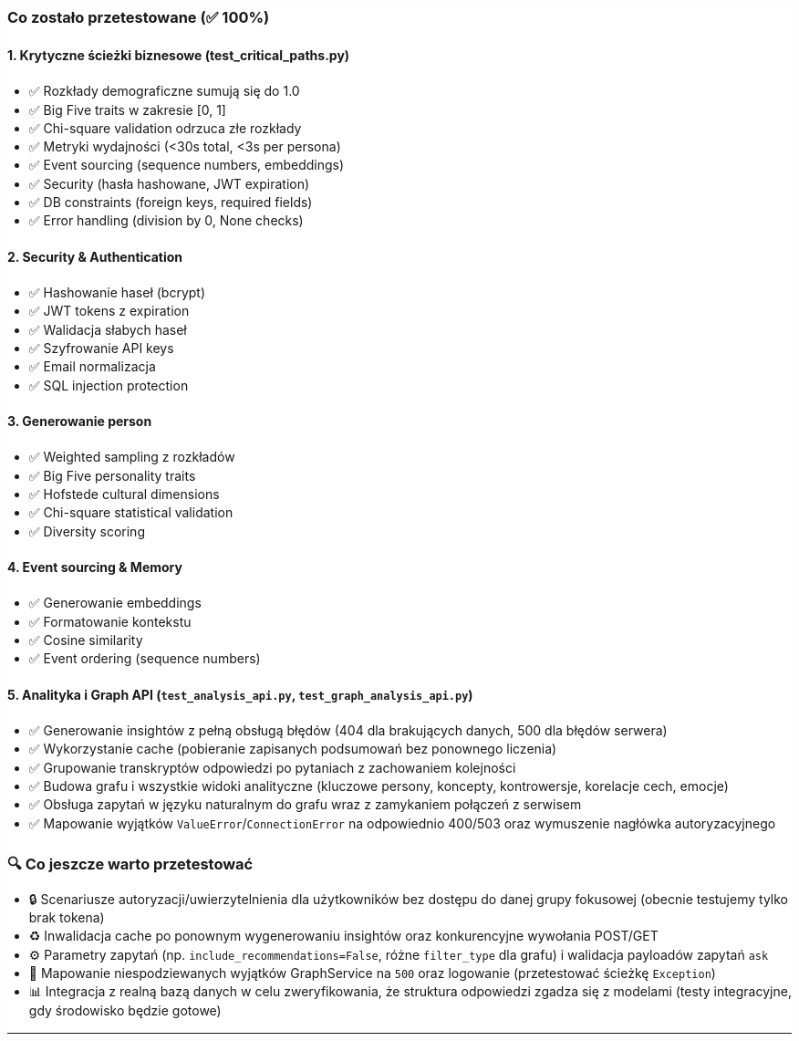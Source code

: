 ### Co zostało przetestowane (✅ 100%)

#### 1. **Krytyczne ścieżki biznesowe** (test_critical_paths.py)
- ✅ Rozkłady demograficzne sumują się do 1.0
- ✅ Big Five traits w zakresie [0, 1]
- ✅ Chi-square validation odrzuca złe rozkłady
- ✅ Metryki wydajności (<30s total, <3s per persona)
- ✅ Event sourcing (sequence numbers, embeddings)
- ✅ Security (hasła hashowane, JWT expiration)
- ✅ DB constraints (foreign keys, required fields)
- ✅ Error handling (division by 0, None checks)

#### 2. **Security & Authentication**
- ✅ Hashowanie haseł (bcrypt)
- ✅ JWT tokens z expiration
- ✅ Walidacja słabych haseł
- ✅ Szyfrowanie API keys
- ✅ Email normalizacja
- ✅ SQL injection protection

#### 3. **Generowanie person**
- ✅ Weighted sampling z rozkładów
- ✅ Big Five personality traits
- ✅ Hofstede cultural dimensions
- ✅ Chi-square statistical validation
- ✅ Diversity scoring

#### 4. **Event sourcing & Memory**
- ✅ Generowanie embeddings
- ✅ Formatowanie kontekstu
- ✅ Cosine similarity
- ✅ Event ordering (sequence numbers)

#### 5. **Analityka i Graph API** (`test_analysis_api.py`, `test_graph_analysis_api.py`)
- ✅ Generowanie insightów z pełną obsługą błędów (404 dla brakujących danych, 500 dla błędów serwera)
- ✅ Wykorzystanie cache (pobieranie zapisanych podsumowań bez ponownego liczenia)
- ✅ Grupowanie transkryptów odpowiedzi po pytaniach z zachowaniem kolejności
- ✅ Budowa grafu i wszystkie widoki analityczne (kluczowe persony, koncepty, kontrowersje, korelacje cech, emocje)
- ✅ Obsługa zapytań w języku naturalnym do grafu wraz z zamykaniem połączeń z serwisem
- ✅ Mapowanie wyjątków `ValueError`/`ConnectionError` na odpowiednio 400/503 oraz wymuszenie nagłówka autoryzacyjnego

### 🔍 Co jeszcze warto przetestować
- 🔒 Scenariusze autoryzacji/uwierzytelnienia dla użytkowników bez dostępu do danej grupy fokusowej (obecnie testujemy tylko brak tokena)
- ♻️ Inwalidacja cache po ponownym wygenerowaniu insightów oraz konkurencyjne wywołania POST/GET
- ⚙️ Parametry zapytań (np. `include_recommendations=False`, różne `filter_type` dla grafu) i walidacja payloadów zapytań `ask`
- 🚨 Mapowanie niespodziewanych wyjątków GraphService na `500` oraz logowanie (przetestować ścieżkę `Exception`)
- 📊 Integracja z realną bazą danych w celu zweryfikowania, że struktura odpowiedzi zgadza się z modelami (testy integracyjne, gdy środowisko będzie gotowe)

---